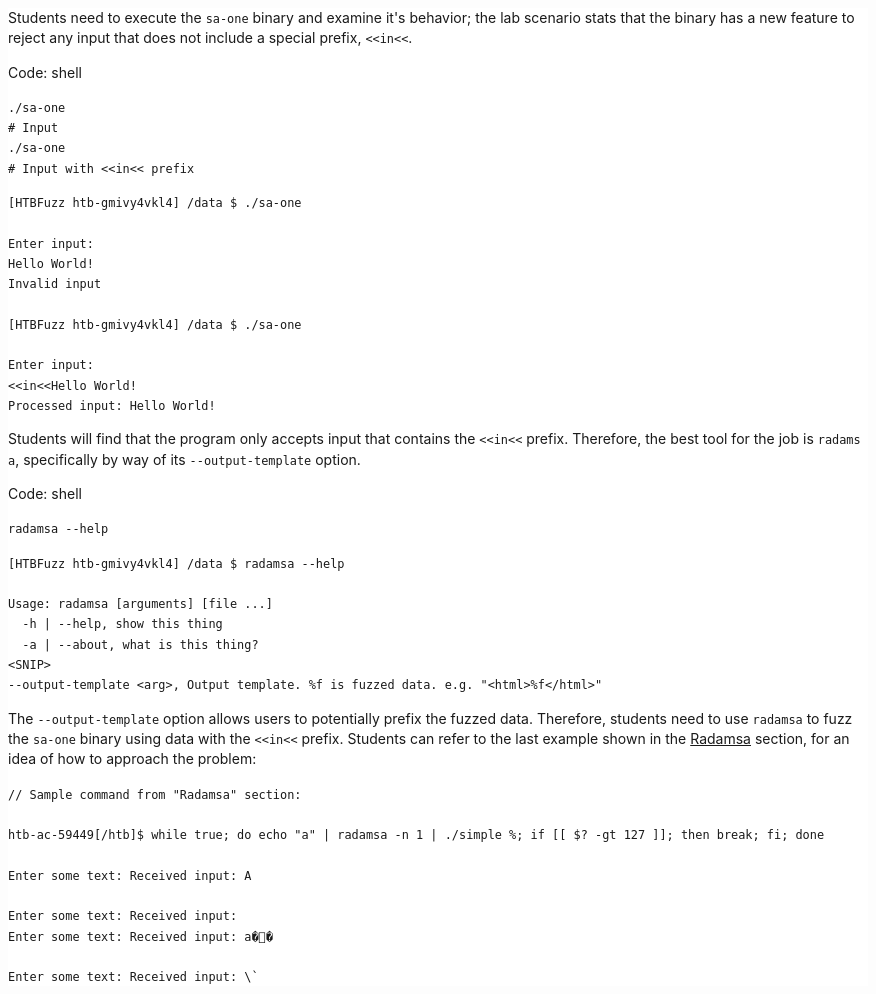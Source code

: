 Students need to execute the `sa-one` binary and examine it's behavior; the lab scenario stats that the binary has a new feature to reject any input that does not include a special prefix, `<<in<<`.

Code: shell

```shell
./sa-one
# Input
./sa-one
# Input with <<in<< prefix
```

```
[HTBFuzz htb-gmivy4vkl4] /data $ ./sa-one 

Enter input: 
Hello World!
Invalid input

[HTBFuzz htb-gmivy4vkl4] /data $ ./sa-one 

Enter input: 
<<in<<Hello World!
Processed input: Hello World!
```

Students will find that the program only accepts input that contains the `<<in<<` prefix. Therefore, the best tool for the job is `radamsa`, specifically by way of its `--output-template` option.

Code: shell

```shell
radamsa --help
```

```
[HTBFuzz htb-gmivy4vkl4] /data $ radamsa --help

Usage: radamsa [arguments] [file ...]
  -h | --help, show this thing
  -a | --about, what is this thing?
<SNIP>
--output-template <arg>, Output template. %f is fuzzed data. e.g. "<html>%f</html>"
```

The `--output-template` option allows users to potentially prefix the fuzzed data. Therefore, students need to use `radamsa` to fuzz the `sa-one` binary using data with the `<<in<<` prefix. Students can refer to the last example shown in the [Radamsa](https://academy.hackthebox.com/module/258/section/2873) section, for an idea of how to approach the problem:

```
// Sample command from "Radamsa" section:

htb-ac-59449[/htb]$ while true; do echo "a" | radamsa -n 1 | ./simple %; if [[ $? -gt 127 ]]; then break; fi; done

Enter some text: Received input: A

Enter some text: Received input:
Enter some text: Received input: a�򠀡�

Enter some text: Received input: \`
```
